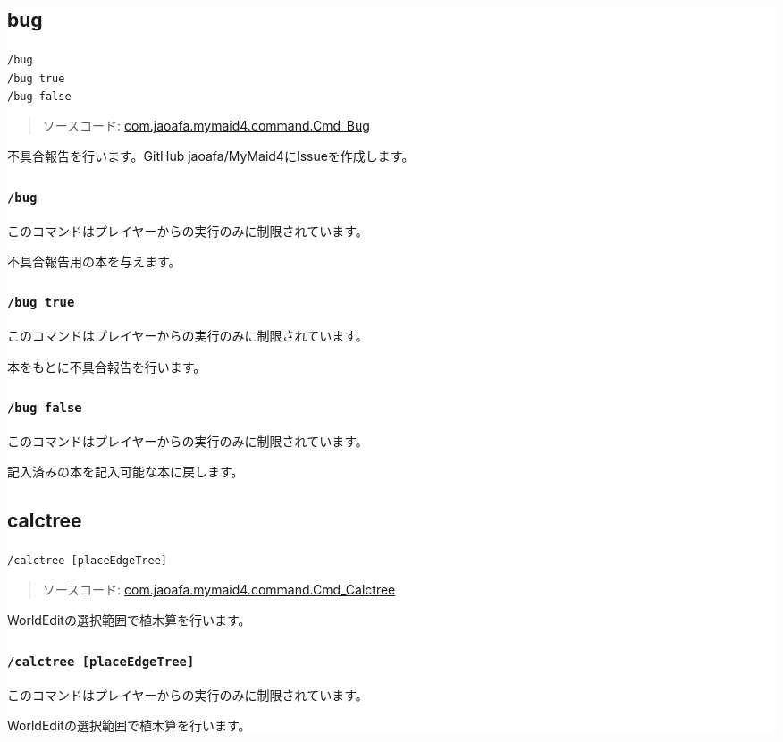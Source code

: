 ## bug

```plaintext
/bug
/bug true
/bug false
```

> ソースコード: [com.jaoafa.mymaid4.command.Cmd_Bug](https://github.com/jaoafa/MyMaid4/blob/master/src/main/java/com/jaoafa/mymaid4/command/Cmd_Bug.java)

不具合報告を行います。GitHub jaoafa/MyMaid4にIssueを作成します。

### `/bug`

<aside class="notice">
このコマンドはプレイヤーからの実行のみに制限されています。
</aside>

不具合報告用の本を与えます。

### `/bug true`

<aside class="notice">
このコマンドはプレイヤーからの実行のみに制限されています。
</aside>

本をもとに不具合報告を行います。

### `/bug false`

<aside class="notice">
このコマンドはプレイヤーからの実行のみに制限されています。
</aside>

記入済みの本を記入可能な本に戻します。

## calctree

```plaintext
/calctree [placeEdgeTree]
```

> ソースコード: [com.jaoafa.mymaid4.command.Cmd_Calctree](https://github.com/jaoafa/MyMaid4/blob/master/src/main/java/com/jaoafa/mymaid4/command/Cmd_Calctree.java)

WorldEditの選択範囲で植木算を行います。

### `/calctree [placeEdgeTree]`

<aside class="notice">
このコマンドはプレイヤーからの実行のみに制限されています。
</aside>

WorldEditの選択範囲で植木算を行います。
